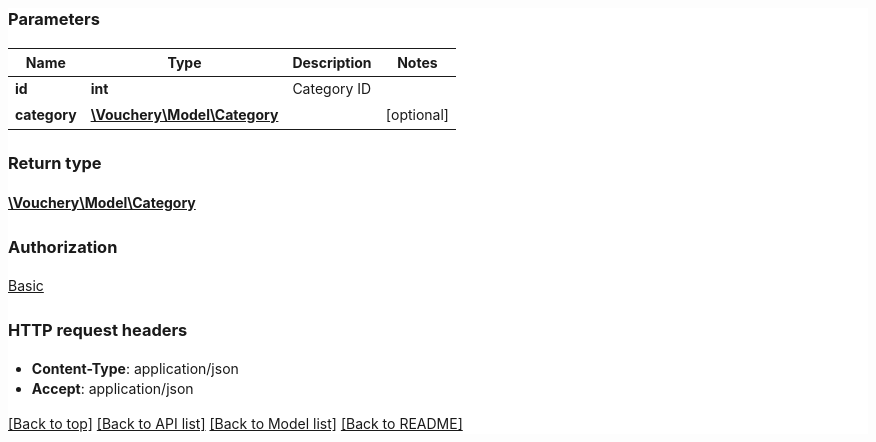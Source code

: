 ### Parameters


Name | Type | Description  | Notes
------------- | ------------- | ------------- | -------------
 **id** | **int**| Category ID |
 **category** | [**\Vouchery\Model\Category**](../Model/Category.md)|  | [optional]

### Return type

[**\Vouchery\Model\Category**](../Model/Category.md)

### Authorization

[Basic](../../README.md#Basic)

### HTTP request headers

- **Content-Type**: application/json
- **Accept**: application/json

[[Back to top]](#) [[Back to API list]](../../README.md#documentation-for-api-endpoints)
[[Back to Model list]](../../README.md#documentation-for-models)
[[Back to README]](../../README.md)

